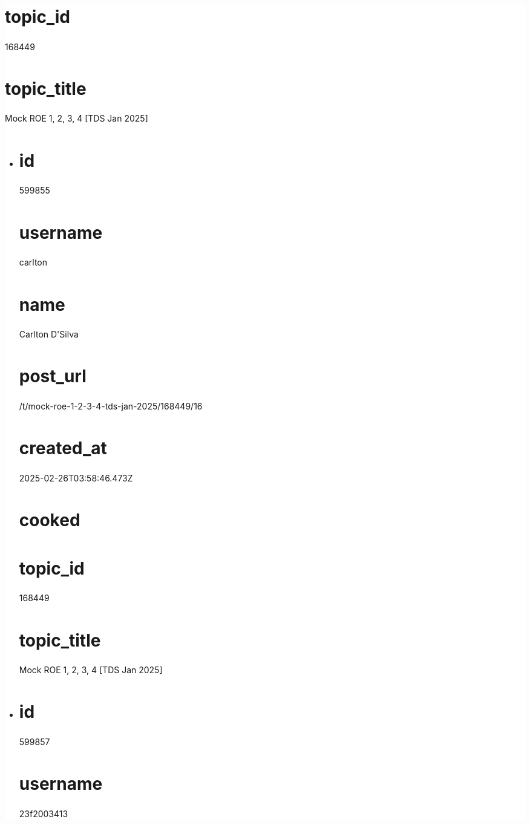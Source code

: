   # topic_id
  
  168449
  
  # topic_title
  
  Mock ROE 1, 2, 3, 4 [TDS Jan 2025]
- # id
  
  599855
  
  # username
  
  carlton
  
  # name
  
  Carlton D'Silva
  
  # post_url
  
  /t/mock-roe-1-2-3-4-tds-jan-2025/168449/16
  
  # created_at
  
  2025-02-26T03:58:46.473Z
  
  # cooked
  
  
  
  # topic_id
  
  168449
  
  # topic_title
  
  Mock ROE 1, 2, 3, 4 [TDS Jan 2025]
- # id
  
  599857
  
  # username
  
  23f2003413
  